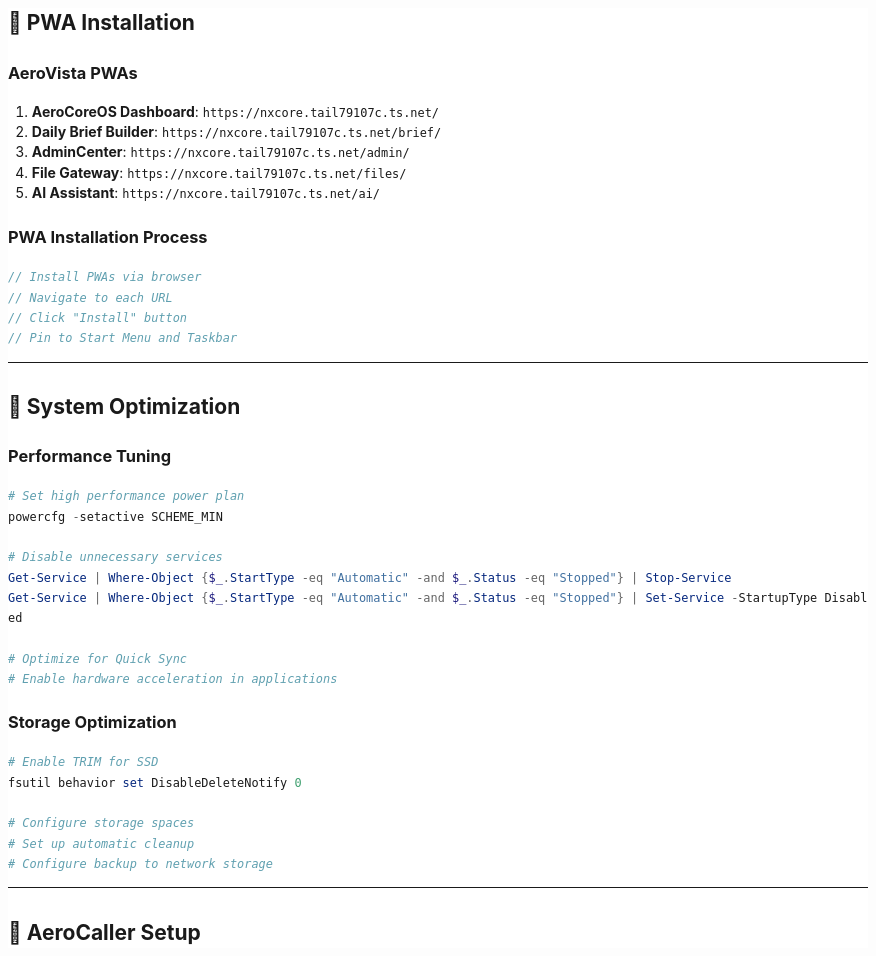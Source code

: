 
## 📱 **PWA Installation**

### **AeroVista PWAs**
1. **AeroCoreOS Dashboard**: `https://nxcore.tail79107c.ts.net/`
2. **Daily Brief Builder**: `https://nxcore.tail79107c.ts.net/brief/`
3. **AdminCenter**: `https://nxcore.tail79107c.ts.net/admin/`
4. **File Gateway**: `https://nxcore.tail79107c.ts.net/files/`
5. **AI Assistant**: `https://nxcore.tail79107c.ts.net/ai/`

### **PWA Installation Process**
```javascript
// Install PWAs via browser
// Navigate to each URL
// Click "Install" button
// Pin to Start Menu and Taskbar
```

---

## 🔧 **System Optimization**

### **Performance Tuning**
```powershell
# Set high performance power plan
powercfg -setactive SCHEME_MIN

# Disable unnecessary services
Get-Service | Where-Object {$_.StartType -eq "Automatic" -and $_.Status -eq "Stopped"} | Stop-Service
Get-Service | Where-Object {$_.StartType -eq "Automatic" -and $_.Status -eq "Stopped"} | Set-Service -StartupType Disabled

# Optimize for Quick Sync
# Enable hardware acceleration in applications
```

### **Storage Optimization**
```powershell
# Enable TRIM for SSD
fsutil behavior set DisableDeleteNotify 0

# Configure storage spaces
# Set up automatic cleanup
# Configure backup to network storage
```

---

## 🚀 **AeroCaller Setup**
